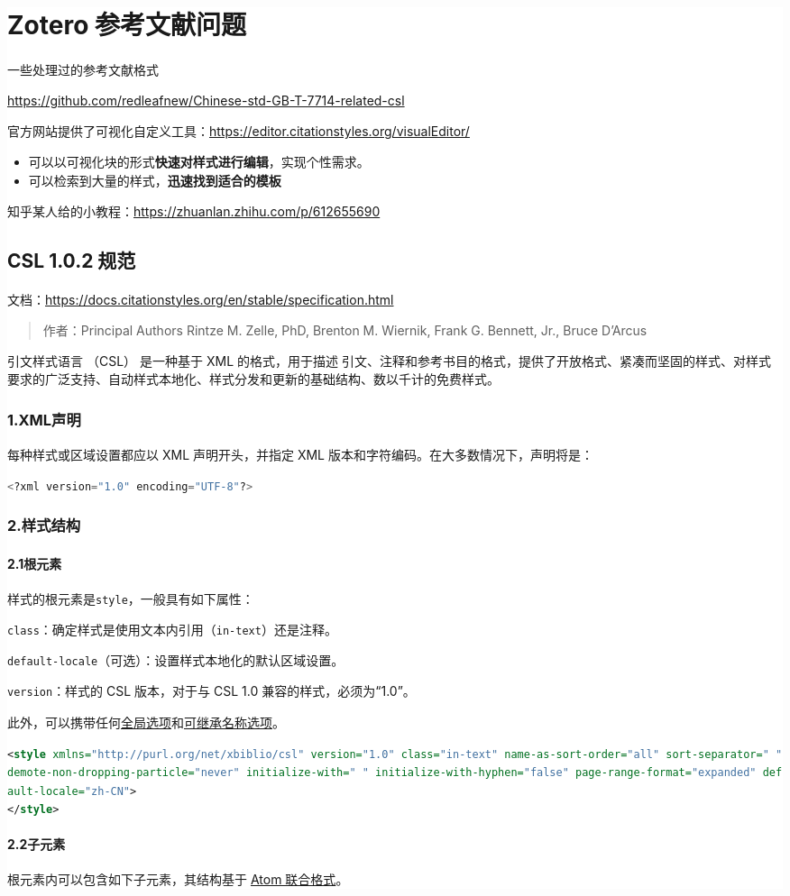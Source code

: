 

# Zotero 参考文献问题

一些处理过的参考文献格式

https://github.com/redleafnew/Chinese-std-GB-T-7714-related-csl

官方网站提供了可视化自定义工具：https://editor.citationstyles.org/visualEditor/

- 可以以可视化块的形式**快速对样式进行编辑**，实现个性需求。
- 可以检索到大量的样式，**迅速找到适合的模板**

知乎某人给的小教程：https://zhuanlan.zhihu.com/p/612655690

## CSL 1.0.2 规范

文档：https://docs.citationstyles.org/en/stable/specification.html

> 作者：Principal Authors Rintze M. Zelle, PhD, Brenton M. Wiernik, Frank G. Bennett, Jr., Bruce D’Arcus

引文样式语言 （CSL） 是一种基于 XML 的格式，用于描述 引文、注释和参考书目的格式，提供了开放格式、紧凑而坚固的样式、对样式要求的广泛支持、自动样式本地化、样式分发和更新的基础结构、数以千计的免费样式。

### 1.XML声明

每种样式或区域设置都应以 XML 声明开头，并指定 XML 版本和字符编码。在大多数情况下，声明将是：

```python
<?xml version="1.0" encoding="UTF-8"?>
```

### 2.样式结构

#### 2.1根元素

样式的根元素是`style`，一般具有如下属性：

`class`：确定样式是使用文本内引用（`in-text`）还是注释。

`default-locale`（可选）：设置样式本地化的默认区域设置。

`version`：样式的 CSL 版本，对于与 CSL 1.0 兼容的样式，必须为“1.0”。

此外，可以携带任何[全局选项](https://docs.citationstyles.org/en/stable/specification.html#global-options)和[可继承名称选项](https://docs.citationstyles.org/en/stable/specification.html#inheritable-name-options)。

```xml
<style xmlns="http://purl.org/net/xbiblio/csl" version="1.0" class="in-text" name-as-sort-order="all" sort-separator=" " demote-non-dropping-particle="never" initialize-with=" " initialize-with-hyphen="false" page-range-format="expanded" default-locale="zh-CN">
</style>
```

#### 2.2子元素

根元素内可以包含如下子元素，其结构基于 [Atom 联合格式](http://tools.ietf.org/html/rfc4287)。
